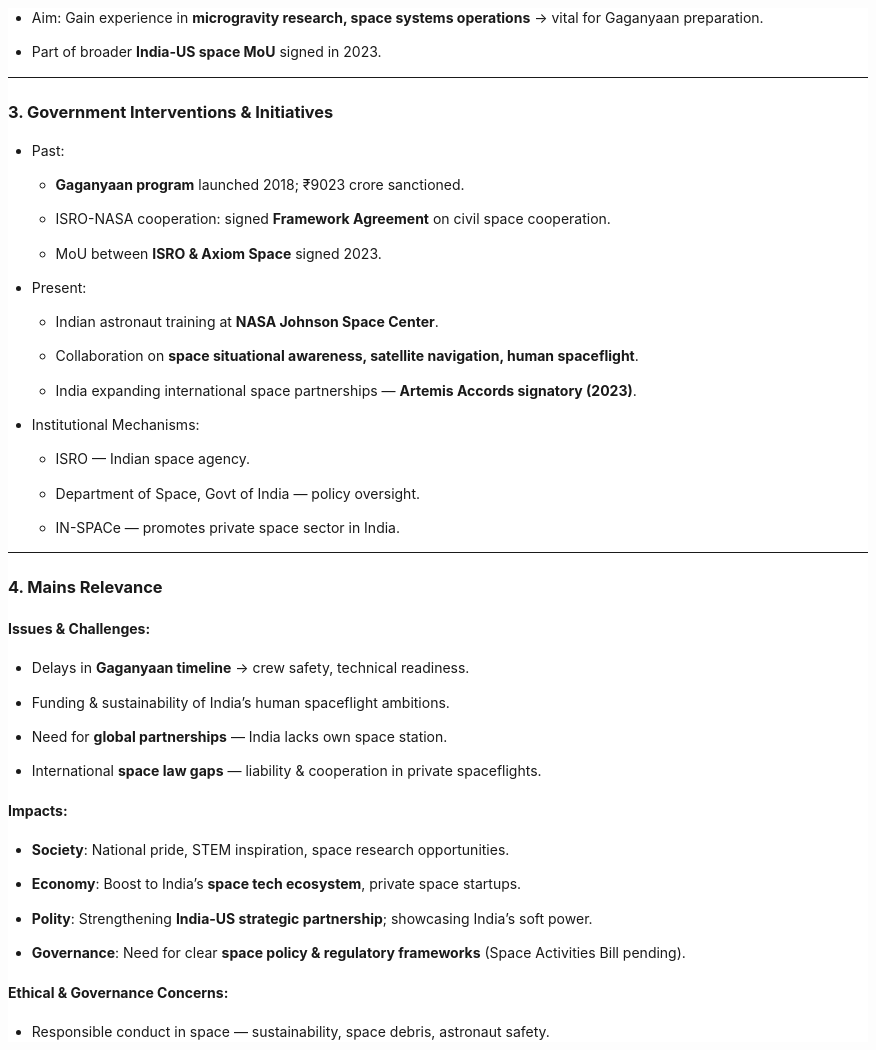 * Aim: Gain experience in **microgravity research, space systems operations** → vital for Gaganyaan preparation.

* Part of broader **India-US space MoU** signed in 2023\.

---

### **3\. Government Interventions & Initiatives**

* Past:

  * **Gaganyaan program** launched 2018; ₹9023 crore sanctioned.

  * ISRO-NASA cooperation: signed **Framework Agreement** on civil space cooperation.

  * MoU between **ISRO & Axiom Space** signed 2023\.

* Present:

  * Indian astronaut training at **NASA Johnson Space Center**.

  * Collaboration on **space situational awareness, satellite navigation, human spaceflight**.

  * India expanding international space partnerships — **Artemis Accords signatory (2023)**.

* Institutional Mechanisms:

  * ISRO — Indian space agency.

  * Department of Space, Govt of India — policy oversight.

  * IN-SPACe — promotes private space sector in India.

---

### **4\. Mains Relevance**

#### **Issues & Challenges:**

* Delays in **Gaganyaan timeline** → crew safety, technical readiness.

* Funding & sustainability of India’s human spaceflight ambitions.

* Need for **global partnerships** — India lacks own space station.

* International **space law gaps** — liability & cooperation in private spaceflights.

#### **Impacts:**

* **Society**: National pride, STEM inspiration, space research opportunities.

* **Economy**: Boost to India’s **space tech ecosystem**, private space startups.

* **Polity**: Strengthening **India-US strategic partnership**; showcasing India’s soft power.

* **Governance**: Need for clear **space policy & regulatory frameworks** (Space Activities Bill pending).

#### **Ethical & Governance Concerns:**

* Responsible conduct in space — sustainability, space debris, astronaut safety.
